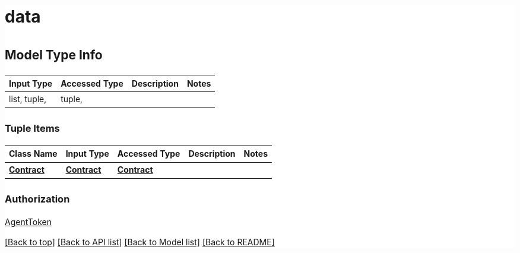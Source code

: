 # data

## Model Type Info
Input Type | Accessed Type | Description | Notes
------------ | ------------- | ------------- | -------------
list, tuple,  | tuple,  |  | 

### Tuple Items
Class Name | Input Type | Accessed Type | Description | Notes
------------- | ------------- | ------------- | ------------- | -------------
[**Contract**]({{complexTypePrefix}}Contract.md) | [**Contract**]({{complexTypePrefix}}Contract.md) | [**Contract**]({{complexTypePrefix}}Contract.md) |  | 

### Authorization

[AgentToken](../../../README.md#AgentToken)

[[Back to top]](#__pageTop) [[Back to API list]](../../../README.md#documentation-for-api-endpoints) [[Back to Model list]](../../../README.md#documentation-for-models) [[Back to README]](../../../README.md)

